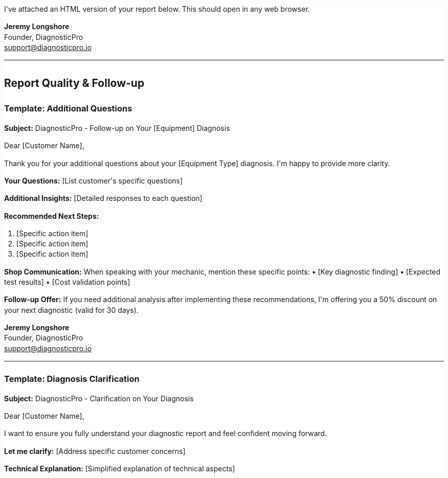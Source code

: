 I've attached an HTML version of your report below. This should open in any web browser.

**Jeremy Longshore**  
Founder, DiagnosticPro  
support@diagnosticpro.io

---

## Report Quality & Follow-up

### Template: Additional Questions
**Subject:** DiagnosticPro - Follow-up on Your [Equipment] Diagnosis

Dear [Customer Name],

Thank you for your additional questions about your [Equipment Type] diagnosis. I'm happy to provide more clarity.

**Your Questions:**
[List customer's specific questions]

**Additional Insights:**
[Detailed responses to each question]

**Recommended Next Steps:**
1. [Specific action item]
2. [Specific action item]
3. [Specific action item]

**Shop Communication:**
When speaking with your mechanic, mention these specific points:
• [Key diagnostic finding]
• [Expected test results]
• [Cost validation points]

**Follow-up Offer:** If you need additional analysis after implementing these recommendations, I'm offering you a 50% discount on your next diagnostic (valid for 30 days).

**Jeremy Longshore**  
Founder, DiagnosticPro  
support@diagnosticpro.io

---

### Template: Diagnosis Clarification
**Subject:** DiagnosticPro - Clarification on Your Diagnosis

Dear [Customer Name],

I want to ensure you fully understand your diagnostic report and feel confident moving forward.

**Let me clarify:**
[Address specific customer concerns]

**Technical Explanation:**
[Simplified explanation of technical aspects]

